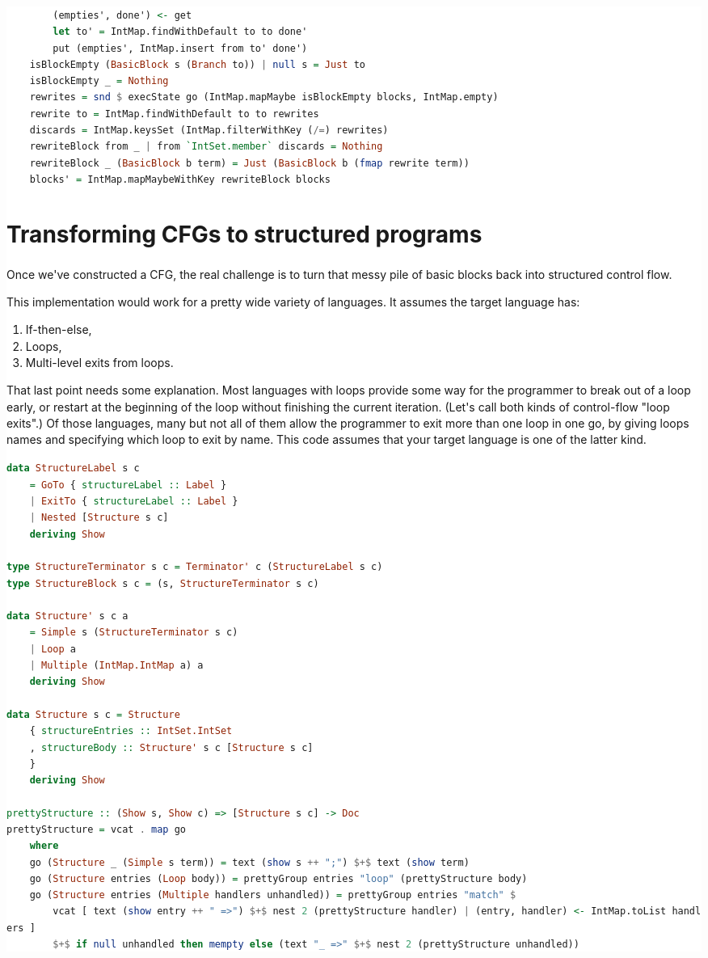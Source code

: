 ```haskell
        (empties', done') <- get
        let to' = IntMap.findWithDefault to to done'
        put (empties', IntMap.insert from to' done')
    isBlockEmpty (BasicBlock s (Branch to)) | null s = Just to
    isBlockEmpty _ = Nothing
    rewrites = snd $ execState go (IntMap.mapMaybe isBlockEmpty blocks, IntMap.empty)
    rewrite to = IntMap.findWithDefault to to rewrites
    discards = IntMap.keysSet (IntMap.filterWithKey (/=) rewrites)
    rewriteBlock from _ | from `IntSet.member` discards = Nothing
    rewriteBlock _ (BasicBlock b term) = Just (BasicBlock b (fmap rewrite term))
    blocks' = IntMap.mapMaybeWithKey rewriteBlock blocks
```


Transforming CFGs to structured programs
========================================

Once we've constructed a CFG, the real challenge is to turn that messy pile of basic blocks back into structured control flow.

This implementation would work for a pretty wide variety of languages.
It assumes the target language has:

1. If-then-else,
2. Loops,
3. Multi-level exits from loops.

That last point needs some explanation.
Most languages with loops provide some way for the programmer to break out of a loop early, or restart at the beginning of the loop without finishing the current iteration.
(Let's call both kinds of control-flow "loop exits".) Of those languages, many but not all of them allow the programmer to exit more than one loop in one go, by giving loops names and specifying which loop to exit by name.
This code assumes that your target language is one of the latter kind.

```haskell
data StructureLabel s c
    = GoTo { structureLabel :: Label }
    | ExitTo { structureLabel :: Label }
    | Nested [Structure s c]
    deriving Show

type StructureTerminator s c = Terminator' c (StructureLabel s c)
type StructureBlock s c = (s, StructureTerminator s c)

data Structure' s c a
    = Simple s (StructureTerminator s c)
    | Loop a
    | Multiple (IntMap.IntMap a) a
    deriving Show

data Structure s c = Structure
    { structureEntries :: IntSet.IntSet
    , structureBody :: Structure' s c [Structure s c]
    }
    deriving Show

prettyStructure :: (Show s, Show c) => [Structure s c] -> Doc
prettyStructure = vcat . map go
    where
    go (Structure _ (Simple s term)) = text (show s ++ ";") $+$ text (show term)
    go (Structure entries (Loop body)) = prettyGroup entries "loop" (prettyStructure body)
    go (Structure entries (Multiple handlers unhandled)) = prettyGroup entries "match" $
        vcat [ text (show entry ++ " =>") $+$ nest 2 (prettyStructure handler) | (entry, handler) <- IntMap.toList handlers ]
        $+$ if null unhandled then mempty else (text "_ =>" $+$ nest 2 (prettyStructure unhandled))
```